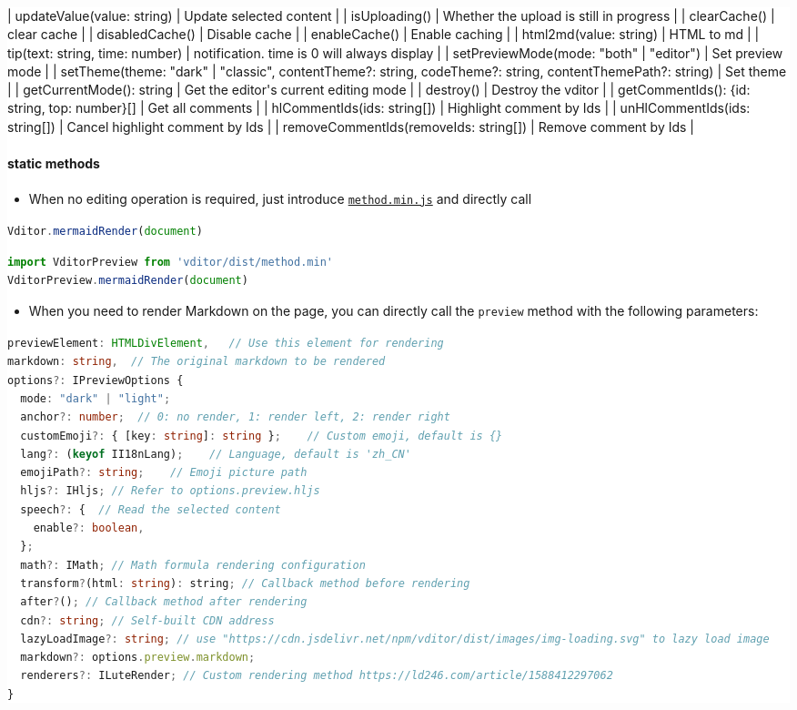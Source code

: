 | updateValue(value: string) | Update selected content |
| isUploading() | Whether the upload is still in progress |
| clearCache() | clear cache |
| disabledCache() | Disable cache |
| enableCache() | Enable caching |
| html2md(value: string) | HTML to md |
| tip(text: string, time: number) | notification. time is 0 will always display |
| setPreviewMode(mode: "both" \| "editor") | Set preview mode |
| setTheme(theme: "dark" | "classic", contentTheme?: string, codeTheme?: string, contentThemePath?: string) | Set theme |
| getCurrentMode(): string | Get the editor's current editing mode |
| destroy() | Destroy the vditor |
| getCommentIds(): {id: string, top: number}[] | Get all comments |
| hlCommentIds(ids: string[]) | Highlight comment by Ids |
| unHlCommentIds(ids: string[]) | Cancel highlight comment by Ids |
| removeCommentIds(removeIds: string[]) | Remove comment by Ids |

#### static methods

* When no editing operation is required, just introduce [`method.min.js`](https://cdn.jsdelivr.net/npm/vditor/dist/) and directly call

```js
Vditor.mermaidRender(document)
```

```js
import VditorPreview from 'vditor/dist/method.min'
VditorPreview.mermaidRender(document)
```

* When you need to render Markdown on the page, you can directly call the `preview` method with the following parameters:

```ts
previewElement: HTMLDivElement,   // Use this element for rendering
markdown: string,  // The original markdown to be rendered
options?: IPreviewOptions {
  mode: "dark" | "light";
  anchor?: number;  // 0: no render, 1: render left, 2: render right
  customEmoji?: { [key: string]: string };    // Custom emoji, default is {}
  lang?: (keyof II18nLang);    // Language, default is 'zh_CN'
  emojiPath?: string;    // Emoji picture path
  hljs?: IHljs; // Refer to options.preview.hljs
  speech?: {  // Read the selected content
    enable?: boolean,
  };
  math?: IMath; // Math formula rendering configuration
  transform?(html: string): string; // Callback method before rendering
  after?(); // Callback method after rendering
  cdn?: string; // Self-built CDN address
  lazyLoadImage?: string; // use "https://cdn.jsdelivr.net/npm/vditor/dist/images/img-loading.svg" to lazy load image
  markdown?: options.preview.markdown;
  renderers?: ILuteRender; // Custom rendering method https://ld246.com/article/1588412297062
}
```
